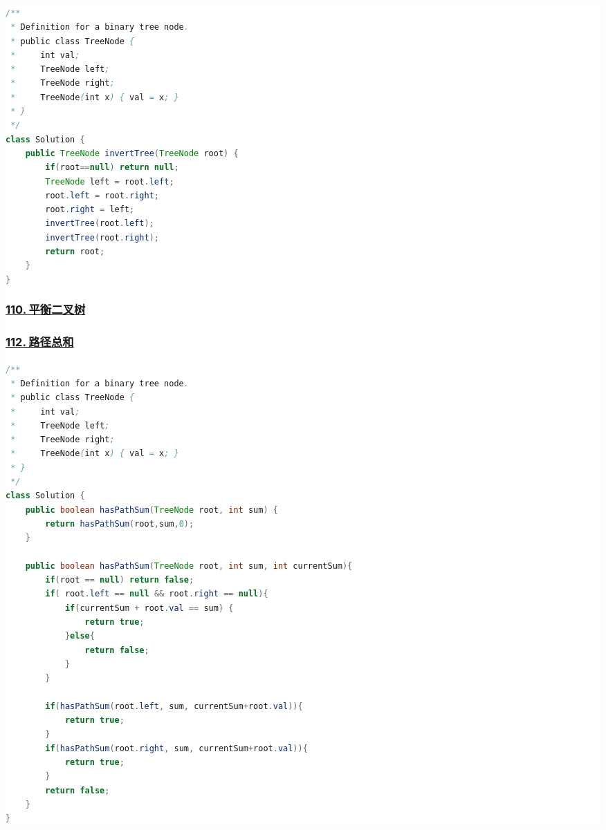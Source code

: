 ```java
/**
 * Definition for a binary tree node.
 * public class TreeNode {
 *     int val;
 *     TreeNode left;
 *     TreeNode right;
 *     TreeNode(int x) { val = x; }
 * }
 */
class Solution {
    public TreeNode invertTree(TreeNode root) {
        if(root==null) return null;
        TreeNode left = root.left;
        root.left = root.right;
        root.right = left;
        invertTree(root.left);
        invertTree(root.right);
        return root;
    }
}
```

### [110. 平衡二叉树](https://leetcode-cn.com/problems/balanced-binary-tree/)

### [112. 路径总和](https://leetcode-cn.com/problems/path-sum/)



```java
/**
 * Definition for a binary tree node.
 * public class TreeNode {
 *     int val;
 *     TreeNode left;
 *     TreeNode right;
 *     TreeNode(int x) { val = x; }
 * }
 */
class Solution {
    public boolean hasPathSum(TreeNode root, int sum) {
        return hasPathSum(root,sum,0);
    }

    public boolean hasPathSum(TreeNode root, int sum, int currentSum){
        if(root == null) return false;
        if( root.left == null && root.right == null){
            if(currentSum + root.val == sum) {
                return true;
            }else{
                return false;
            }
        }

        if(hasPathSum(root.left, sum, currentSum+root.val)){
            return true;
        }
        if(hasPathSum(root.right, sum, currentSum+root.val)){
            return true;
        }
        return false;
    }
}
```
